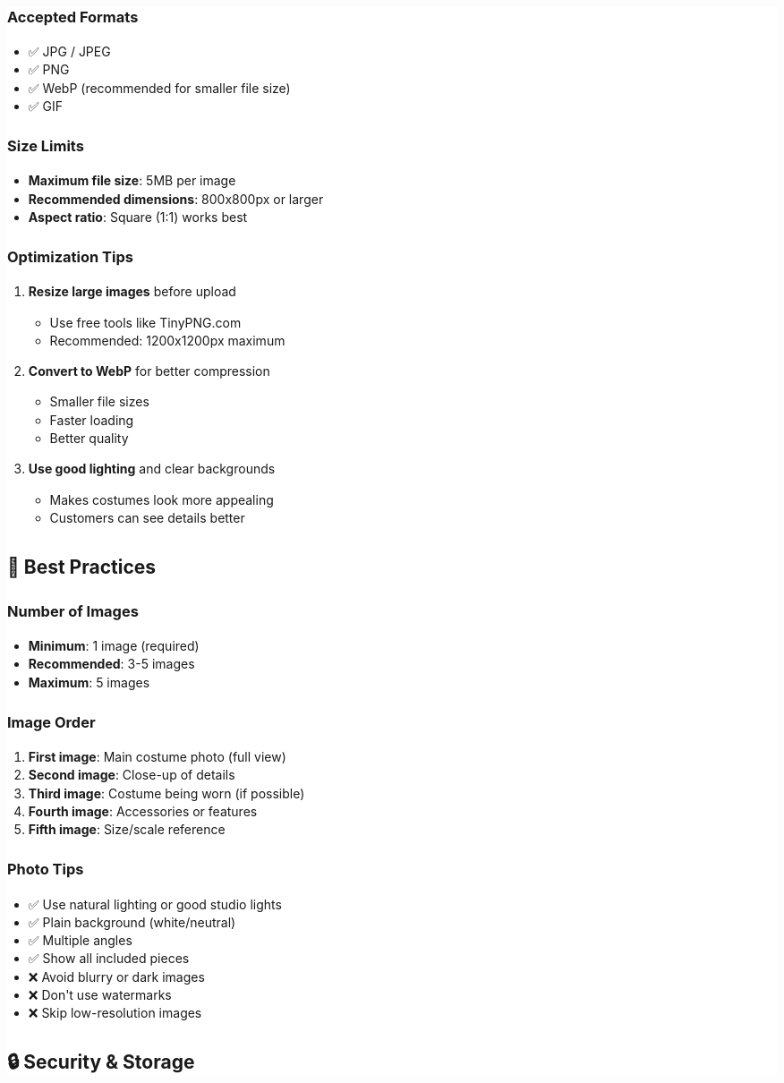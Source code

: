 ### Accepted Formats
- ✅ JPG / JPEG
- ✅ PNG
- ✅ WebP (recommended for smaller file size)
- ✅ GIF

### Size Limits
- **Maximum file size**: 5MB per image
- **Recommended dimensions**: 800x800px or larger
- **Aspect ratio**: Square (1:1) works best

### Optimization Tips
1. **Resize large images** before upload
   - Use free tools like TinyPNG.com
   - Recommended: 1200x1200px maximum
   
2. **Convert to WebP** for better compression
   - Smaller file sizes
   - Faster loading
   - Better quality

3. **Use good lighting** and clear backgrounds
   - Makes costumes look more appealing
   - Customers can see details better

## 🎯 Best Practices

### Number of Images
- **Minimum**: 1 image (required)
- **Recommended**: 3-5 images
- **Maximum**: 5 images

### Image Order
1. **First image**: Main costume photo (full view)
2. **Second image**: Close-up of details
3. **Third image**: Costume being worn (if possible)
4. **Fourth image**: Accessories or features
5. **Fifth image**: Size/scale reference

### Photo Tips
- ✅ Use natural lighting or good studio lights
- ✅ Plain background (white/neutral)
- ✅ Multiple angles
- ✅ Show all included pieces
- ❌ Avoid blurry or dark images
- ❌ Don't use watermarks
- ❌ Skip low-resolution images

## 🔒 Security & Storage
